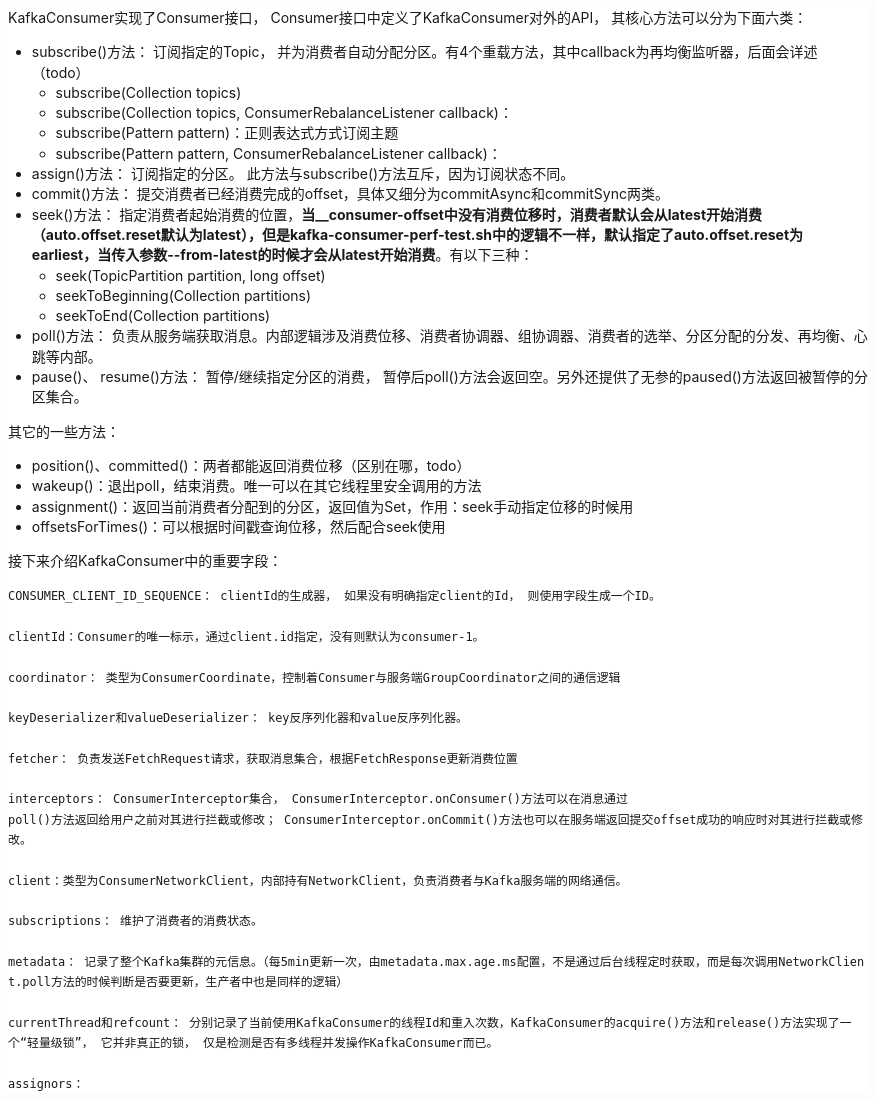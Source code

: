 

KafkaConsumer实现了Consumer接口， Consumer接口中定义了KafkaConsumer对外的API， 其核心方法可以分为下面六类：

* subscribe()方法： 订阅指定的Topic， 并为消费者自动分配分区。有4个重载方法，其中callback为再均衡监听器，后面会详述（todo）
  * subscribe(Collection<String> topics)
  * subscribe(Collection<String> topics, ConsumerRebalanceListener callback)：
  * subscribe(Pattern pattern)：正则表达式方式订阅主题
  * subscribe(Pattern pattern, ConsumerRebalanceListener callback)：
* assign()方法： 订阅指定的分区。 此方法与subscribe()方法互斥，因为订阅状态不同。
* commit()方法： 提交消费者已经消费完成的offset，具体又细分为commitAsync和commitSync两类。
* seek()方法： 指定消费者起始消费的位置，**当__consumer-offset中没有消费位移时，消费者默认会从latest开始消费（auto.offset.reset默认为latest），但是kafka-consumer-perf-test.sh中的逻辑不一样，默认指定了auto.offset.reset为earliest，当传入参数--from-latest的时候才会从latest开始消费**。有以下三种：
  * seek(TopicPartition partition, long offset)
  * seekToBeginning(Collection<TopicPartition> partitions)
  * seekToEnd(Collection<TopicPartition> partitions)
* poll()方法： 负责从服务端获取消息。内部逻辑涉及消费位移、消费者协调器、组协调器、消费者的选举、分区分配的分发、再均衡、心跳等内部。
* pause()、 resume()方法： 暂停/继续指定分区的消费， 暂停后poll()方法会返回空。另外还提供了无参的paused()方法返回被暂停的分区集合。 

其它的一些方法：

* position()、committed()：两者都能返回消费位移（区别在哪，todo）
* wakeup()：退出poll，结束消费。唯一可以在其它线程里安全调用的方法
* assignment()：返回当前消费者分配到的分区，返回值为Set<TopicPartition>，作用：seek手动指定位移的时候用
* offsetsForTimes()：可以根据时间戳查询位移，然后配合seek使用

接下来介绍KafkaConsumer中的重要字段：

```
CONSUMER_CLIENT_ID_SEQUENCE： clientId的生成器， 如果没有明确指定client的Id， 则使用字段生成一个ID。

clientId：Consumer的唯一标示，通过client.id指定，没有则默认为consumer-1。

coordinator： 类型为ConsumerCoordinate，控制着Consumer与服务端GroupCoordinator之间的通信逻辑

keyDeserializer和valueDeserializer： key反序列化器和value反序列化器。

fetcher： 负责发送FetchRequest请求，获取消息集合，根据FetchResponse更新消费位置

interceptors： ConsumerInterceptor集合， ConsumerInterceptor.onConsumer()方法可以在消息通过
poll()方法返回给用户之前对其进行拦截或修改； ConsumerInterceptor.onCommit()方法也可以在服务端返回提交offset成功的响应时对其进行拦截或修改。

client：类型为ConsumerNetworkClient，内部持有NetworkClient，负责消费者与Kafka服务端的网络通信。

subscriptions： 维护了消费者的消费状态。

metadata： 记录了整个Kafka集群的元信息。（每5min更新一次，由metadata.max.age.ms配置，不是通过后台线程定时获取，而是每次调用NetworkClient.poll方法的时候判断是否要更新，生产者中也是同样的逻辑）

currentThread和refcount： 分别记录了当前使用KafkaConsumer的线程Id和重入次数，KafkaConsumer的acquire()方法和release()方法实现了一个“轻量级锁”， 它并非真正的锁， 仅是检测是否有多线程并发操作KafkaConsumer而已。

assignors：
```
